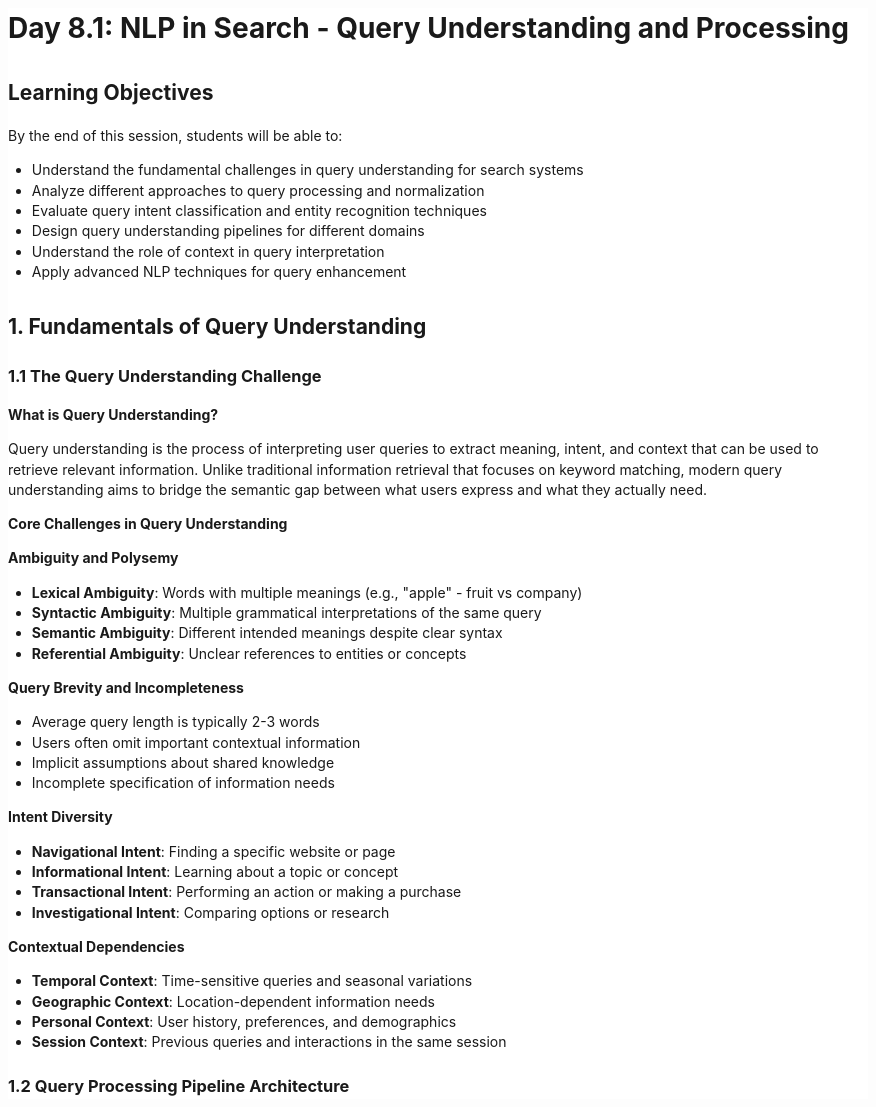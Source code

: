 # Day 8.1: NLP in Search - Query Understanding and Processing

## Learning Objectives
By the end of this session, students will be able to:
- Understand the fundamental challenges in query understanding for search systems
- Analyze different approaches to query processing and normalization
- Evaluate query intent classification and entity recognition techniques
- Design query understanding pipelines for different domains
- Understand the role of context in query interpretation
- Apply advanced NLP techniques for query enhancement

## 1. Fundamentals of Query Understanding

### 1.1 The Query Understanding Challenge

**What is Query Understanding?**

Query understanding is the process of interpreting user queries to extract meaning, intent, and context that can be used to retrieve relevant information. Unlike traditional information retrieval that focuses on keyword matching, modern query understanding aims to bridge the semantic gap between what users express and what they actually need.

**Core Challenges in Query Understanding**

**Ambiguity and Polysemy**
- **Lexical Ambiguity**: Words with multiple meanings (e.g., "apple" - fruit vs company)
- **Syntactic Ambiguity**: Multiple grammatical interpretations of the same query
- **Semantic Ambiguity**: Different intended meanings despite clear syntax
- **Referential Ambiguity**: Unclear references to entities or concepts

**Query Brevity and Incompleteness**
- Average query length is typically 2-3 words
- Users often omit important contextual information
- Implicit assumptions about shared knowledge
- Incomplete specification of information needs

**Intent Diversity**
- **Navigational Intent**: Finding a specific website or page
- **Informational Intent**: Learning about a topic or concept
- **Transactional Intent**: Performing an action or making a purchase
- **Investigational Intent**: Comparing options or research

**Contextual Dependencies**
- **Temporal Context**: Time-sensitive queries and seasonal variations
- **Geographic Context**: Location-dependent information needs
- **Personal Context**: User history, preferences, and demographics
- **Session Context**: Previous queries and interactions in the same session

### 1.2 Query Processing Pipeline Architecture
